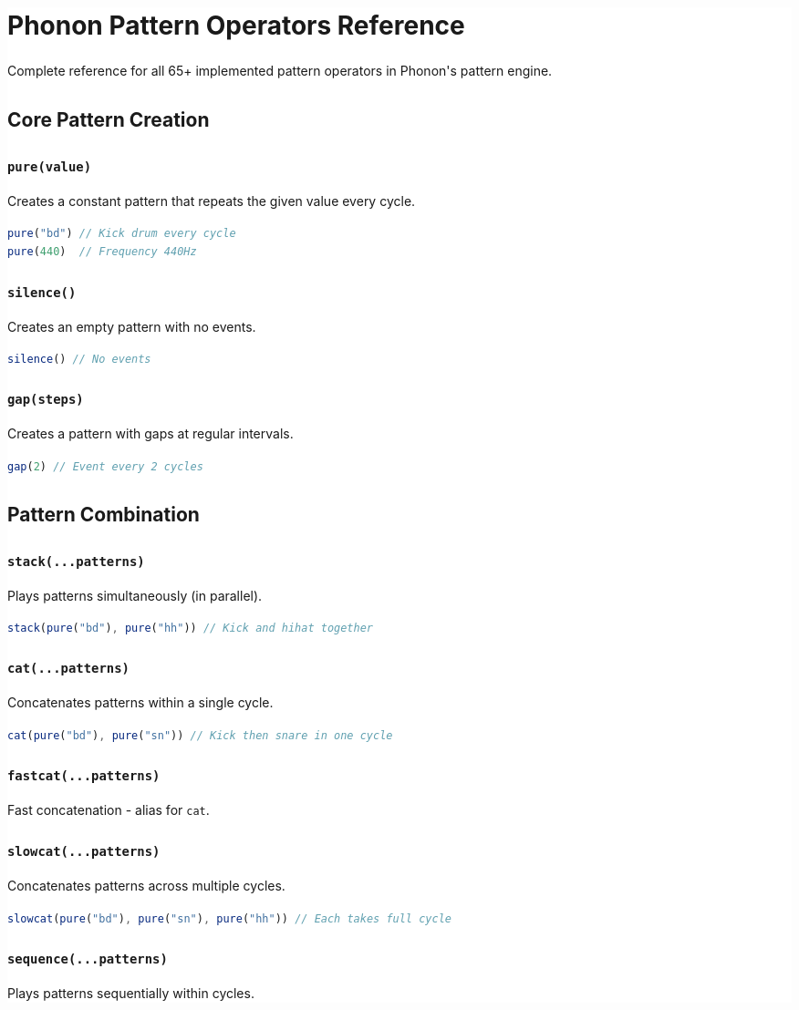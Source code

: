 # Phonon Pattern Operators Reference

Complete reference for all 65+ implemented pattern operators in Phonon's pattern engine.

## Core Pattern Creation

### `pure(value)`
Creates a constant pattern that repeats the given value every cycle.
```javascript
pure("bd") // Kick drum every cycle
pure(440)  // Frequency 440Hz
```

### `silence()`
Creates an empty pattern with no events.
```javascript
silence() // No events
```

### `gap(steps)`
Creates a pattern with gaps at regular intervals.
```javascript
gap(2) // Event every 2 cycles
```

## Pattern Combination

### `stack(...patterns)`
Plays patterns simultaneously (in parallel).
```javascript
stack(pure("bd"), pure("hh")) // Kick and hihat together
```

### `cat(...patterns)`
Concatenates patterns within a single cycle.
```javascript
cat(pure("bd"), pure("sn")) // Kick then snare in one cycle
```

### `fastcat(...patterns)`
Fast concatenation - alias for `cat`.

### `slowcat(...patterns)`
Concatenates patterns across multiple cycles.
```javascript
slowcat(pure("bd"), pure("sn"), pure("hh")) // Each takes full cycle
```

### `sequence(...patterns)`
Plays patterns sequentially within cycles.

